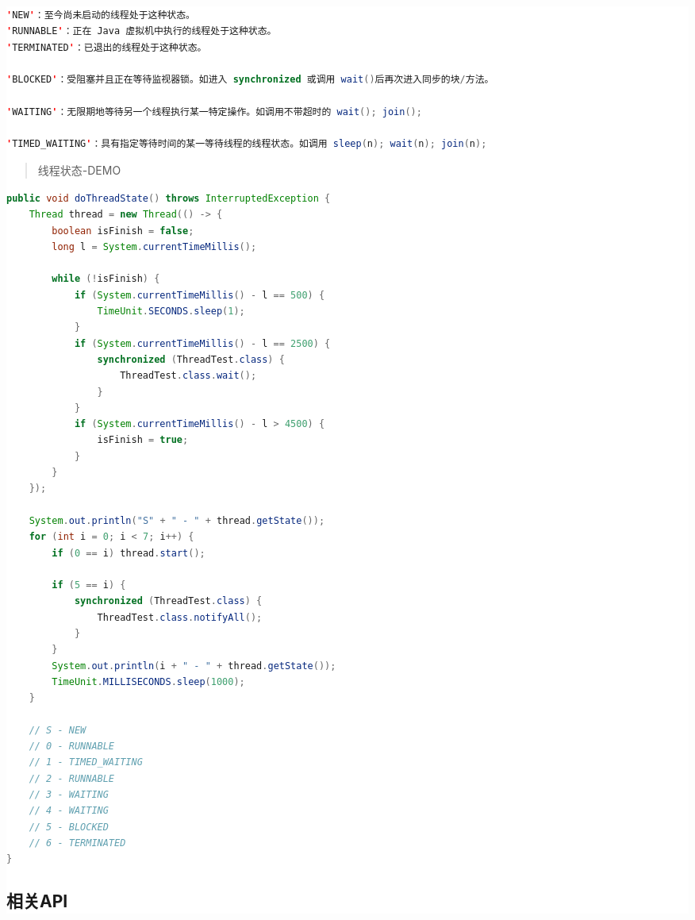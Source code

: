 ```java
'NEW'：至今尚未启动的线程处于这种状态。
'RUNNABLE'：正在 Java 虚拟机中执行的线程处于这种状态。
'TERMINATED'：已退出的线程处于这种状态。

'BLOCKED'：受阻塞并且正在等待监视器锁。如进入 synchronized 或调用 wait()后再次进入同步的块/方法。 

'WAITING'：无限期地等待另一个线程执行某一特定操作。如调用不带超时的 wait(); join();

'TIMED_WAITING'：具有指定等待时间的某一等待线程的线程状态。如调用 sleep(n); wait(n); join(n);
```
> 线程状态-DEMO

```java
public void doThreadState() throws InterruptedException {
    Thread thread = new Thread(() -> {
        boolean isFinish = false;
        long l = System.currentTimeMillis();

        while (!isFinish) {
            if (System.currentTimeMillis() - l == 500) {
                TimeUnit.SECONDS.sleep(1);
            }
            if (System.currentTimeMillis() - l == 2500) {
                synchronized (ThreadTest.class) {
                    ThreadTest.class.wait();
                }
            }
            if (System.currentTimeMillis() - l > 4500) {
                isFinish = true;
            }
        }
    });

    System.out.println("S" + " - " + thread.getState());
    for (int i = 0; i < 7; i++) {
        if (0 == i) thread.start();

        if (5 == i) {
            synchronized (ThreadTest.class) {
                ThreadTest.class.notifyAll();
            }
        }
        System.out.println(i + " - " + thread.getState());
        TimeUnit.MILLISECONDS.sleep(1000);
    }

    // S - NEW
    // 0 - RUNNABLE
    // 1 - TIMED_WAITING
    // 2 - RUNNABLE
    // 3 - WAITING
    // 4 - WAITING
    // 5 - BLOCKED
    // 6 - TERMINATED
}
```
## 相关API
